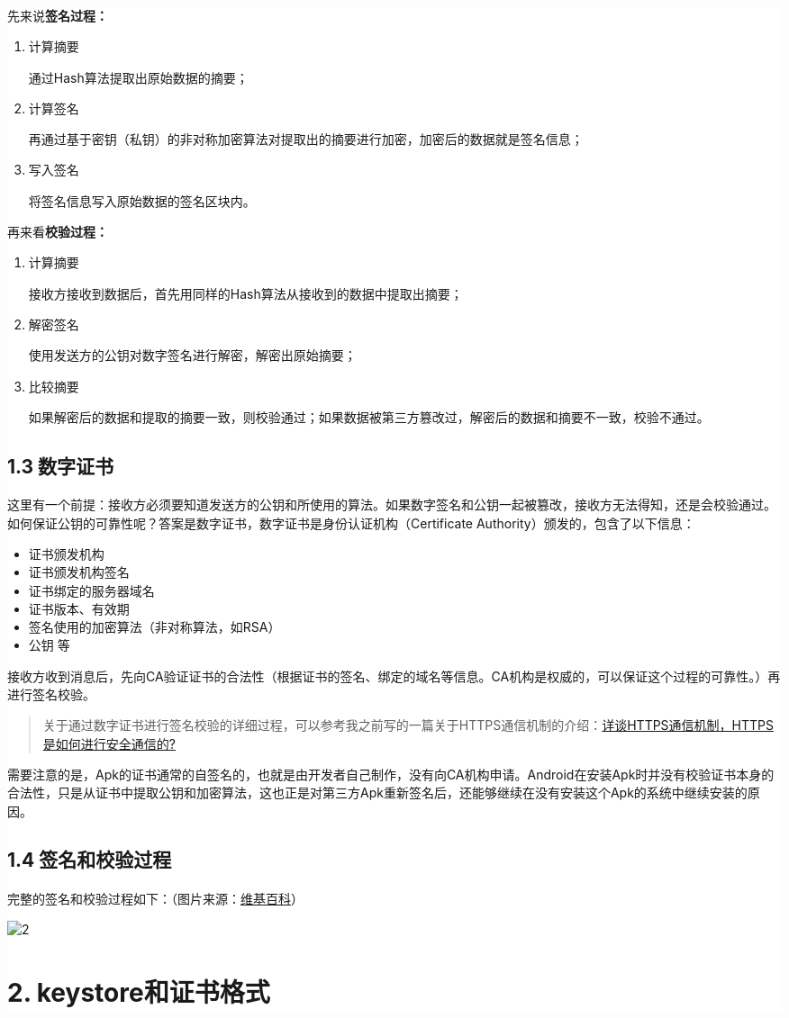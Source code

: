 先来说**签名过程：**

1. 计算摘要

   通过Hash算法提取出原始数据的摘要；

2. 计算签名

   再通过基于密钥（私钥）的非对称加密算法对提取出的摘要进行加密，加密后的数据就是签名信息；

3. 写入签名

   将签名信息写入原始数据的签名区块内。

再来看**校验过程：**

1. 计算摘要

   接收方接收到数据后，首先用同样的Hash算法从接收到的数据中提取出摘要；

2. 解密签名

   使用发送方的公钥对数字签名进行解密，解密出原始摘要；

3. 比较摘要

   如果解密后的数据和提取的摘要一致，则校验通过；如果数据被第三方篡改过，解密后的数据和摘要不一致，校验不通过。

## 1.3 数字证书

这里有一个前提：接收方必须要知道发送方的公钥和所使用的算法。如果数字签名和公钥一起被篡改，接收方无法得知，还是会校验通过。如何保证公钥的可靠性呢？答案是数字证书，数字证书是身份认证机构（Certificate Authority）颁发的，包含了以下信息：

- 证书颁发机构
- 证书颁发机构签名
- 证书绑定的服务器域名
- 证书版本、有效期
- 签名使用的加密算法（非对称算法，如RSA）
- 公钥 等

接收方收到消息后，先向CA验证证书的合法性（根据证书的签名、绑定的域名等信息。CA机构是权威的，可以保证这个过程的可靠性。）再进行签名校验。

> 关于通过数字证书进行签名校验的详细过程，可以参考我之前写的一篇关于HTTPS通信机制的介绍：[详谈HTTPS通信机制，HTTPS是如何进行安全通信的?](https://blog.csdn.net/zwjemperor/article/details/80719427#t9)

需要注意的是，Apk的证书通常的自签名的，也就是由开发者自己制作，没有向CA机构申请。Android在安装Apk时并没有校验证书本身的合法性，只是从证书中提取公钥和加密算法，这也正是对第三方Apk重新签名后，还能够继续在没有安装这个Apk的系统中继续安装的原因。

## 1.4 签名和校验过程 

完整的签名和校验过程如下：（图片来源：[维基百科](https://upload.wikimedia.org/wikipedia/commons/2/2b/Digital_Signature_diagram.svg)）

![2](/Users/rush/Documents/Work/graffle/sign/2.png)

# 2. keystore和证书格式
